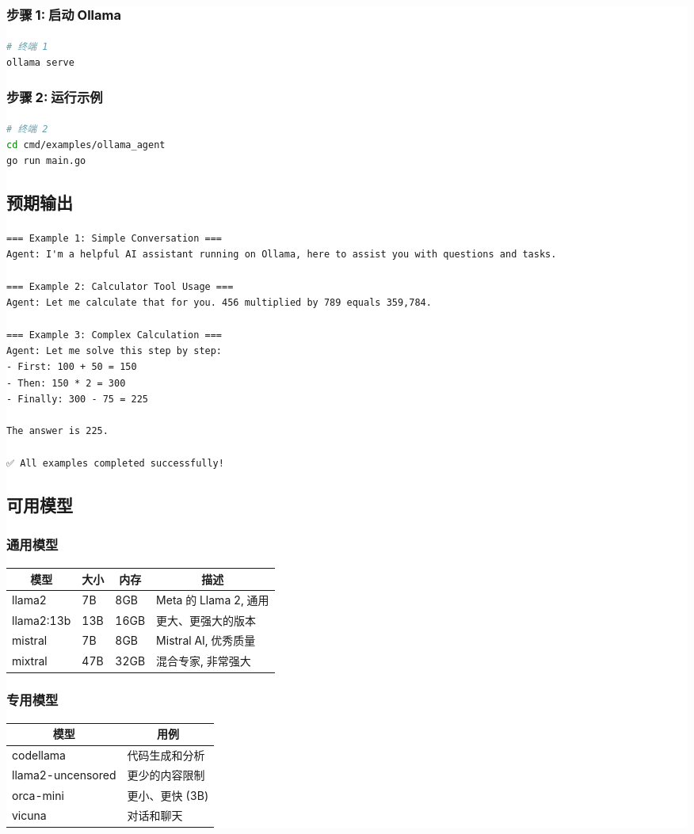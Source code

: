 ### 步骤 1: 启动 Ollama
```bash
# 终端 1
ollama serve
```

### 步骤 2: 运行示例
```bash
# 终端 2
cd cmd/examples/ollama_agent
go run main.go
```

## 预期输出

```
=== Example 1: Simple Conversation ===
Agent: I'm a helpful AI assistant running on Ollama, here to assist you with questions and tasks.

=== Example 2: Calculator Tool Usage ===
Agent: Let me calculate that for you. 456 multiplied by 789 equals 359,784.

=== Example 3: Complex Calculation ===
Agent: Let me solve this step by step:
- First: 100 + 50 = 150
- Then: 150 * 2 = 300
- Finally: 300 - 75 = 225

The answer is 225.

✅ All examples completed successfully!
```

## 可用模型

### 通用模型

| 模型 | 大小 | 内存 | 描述 |
|-------|------|-----|-------------|
| llama2 | 7B | 8GB | Meta 的 Llama 2, 通用 |
| llama2:13b | 13B | 16GB | 更大、更强大的版本 |
| mistral | 7B | 8GB | Mistral AI, 优秀质量 |
| mixtral | 47B | 32GB | 混合专家, 非常强大 |

### 专用模型

| 模型 | 用例 |
|-------|----------|
| codellama | 代码生成和分析 |
| llama2-uncensored | 更少的内容限制 |
| orca-mini | 更小、更快 (3B) |
| vicuna | 对话和聊天 |
